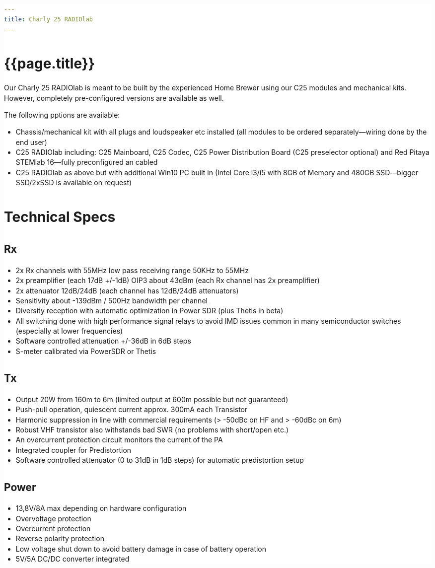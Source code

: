 ```yaml
---
title: Charly 25 RADIOlab
---
```


# {{page.title}}

Our Charly 25 RADIOlab is meant to be built by the experienced Home Brewer using our C25 modules and mechanical kits. However, completely pre-configured versions are available as well.

The following pptions are available:
- Chassis/mechanical kit with all plugs and loudspeaker etc installed (all modules to be ordered separately&mdash;wiring done by the end user)
- C25 RADIOlab including: C25 Mainboard, C25 Codec, C25 Power Distribution Board (C25 preselector optional) and Red Pitaya STEMlab 16&mdash;fully preconfigured an cabled
- C25 RADIOlab as above but with additional Win10 PC built in (Intel Core i3/i5 with 8GB of Memory and 480GB SSD&mdash;bigger SSD/2xSSD is available on request)

# Technical Specs

## Rx

- 2x Rx channels with 55MHz low pass receiving range 50KHz to 55MHz
- 2x preamplifier (each 17dB +/-1dB) OIP3 about 43dBm (each Rx channel has 2x preamplifier)
- 2x attenuator 12dB/24dB (each channel has 12dB/24dB attenuators)
- Sensitivity about -139dBm / 500Hz bandwidth per channel
- Diversity reception with automatic optimization in Power SDR (plus Thetis in beta)
- All switching done with high performance signal relays to avoid IMD issues common in many semiconductor switches (especially at lower frequencies)
- Software controlled attenuation +/-36dB in 6dB steps
- S-meter calibrated via PowerSDR or Thetis

## Tx

- Output 20W from 160m to 6m (limited output at 600m possible but not guaranteed)
- Push-pull operation, quiescent current approx. 300mA each Transistor
- Harmonic suppression in line with commercial requirements (> -50dBc on HF and > -60dBc on 6m)
- Robust VHF transistor also withstands bad SWR (no problems with short/open etc.)
- An overcurrent protection circuit monitors the current of the PA
- Integrated coupler for Predistortion
- Software controlled attenuator (0 to 31dB in 1dB steps) for automatic predistortion setup

## Power

- 13,8V/8A max depending on hardware configuration
- Overvoltage protection
- Overcurrent protection
- Reverse polarity protection
- Low voltage shut down to avoid battery damage in case of battery operation
- 5V/5A DC/DC converter integrated
